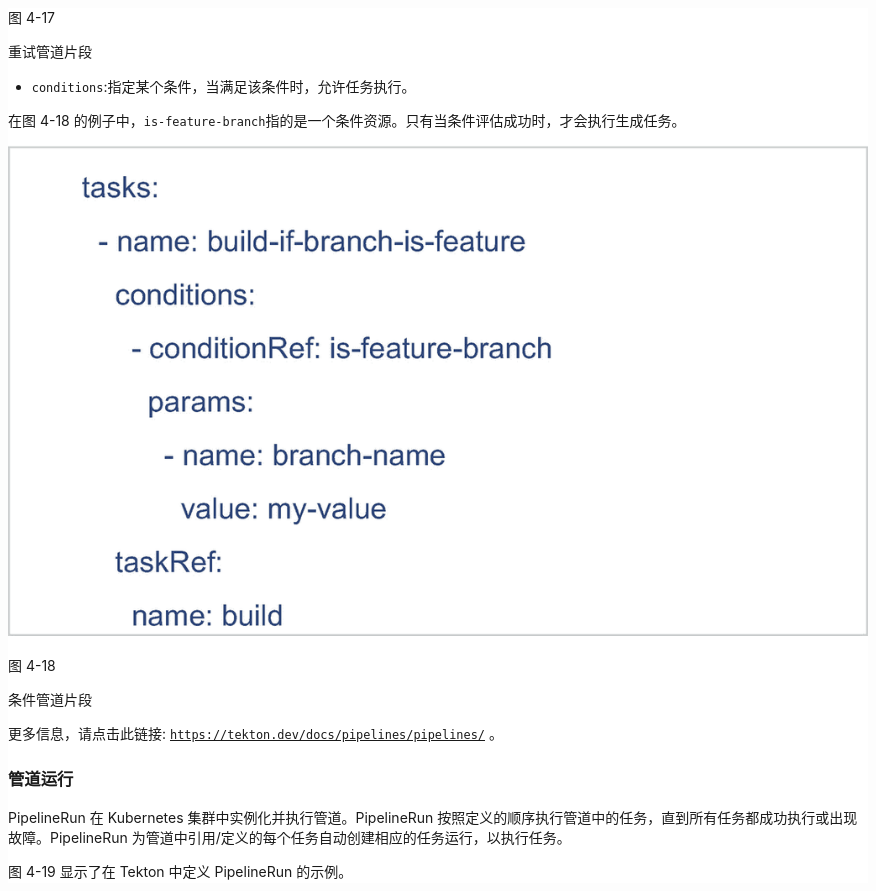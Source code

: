 图 4-17

重试管道片段

*   `conditions`:指定某个条件，当满足该条件时，允许任务执行。

在图 4-18 的例子中，`is-feature-branch`指的是一个条件资源。只有当条件评估成功时，才会执行生成任务。

![img/492199_1_En_4_Fig18_HTML.png](img/492199_1_En_4_Fig18_HTML.png)

图 4-18

条件管道片段

更多信息，请点击此链接: [`https://tekton.dev/docs/pipelines/pipelines/`](https://tekton.dev/docs/pipelines/pipelines/) 。

### 管道运行

PipelineRun 在 Kubernetes 集群中实例化并执行管道。PipelineRun 按照定义的顺序执行管道中的任务，直到所有任务都成功执行或出现故障。PipelineRun 为管道中引用/定义的每个任务自动创建相应的任务运行，以执行任务。

图 4-19 显示了在 Tekton 中定义 PipelineRun 的示例。
